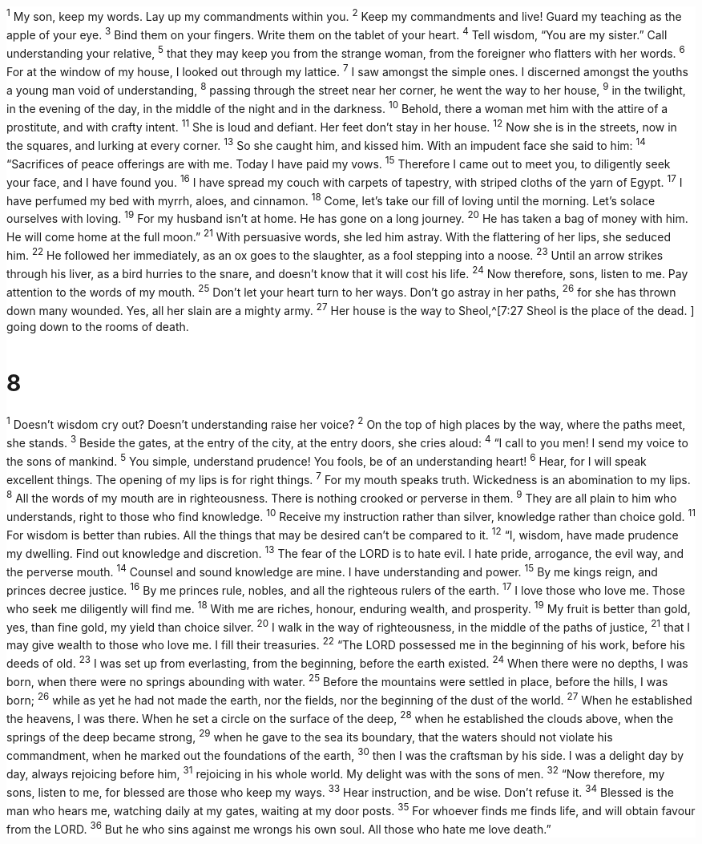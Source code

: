 <sup>1</sup> My son, keep my words. Lay up my commandments within you. <sup>2</sup> Keep my commandments and live! Guard my teaching as the apple of your eye. <sup>3</sup> Bind them on your fingers. Write them on the tablet of your heart. <sup>4</sup> Tell wisdom, “You are my sister.” Call understanding your relative, <sup>5</sup> that they may keep you from the strange woman, from the foreigner who flatters with her words. <sup>6</sup> For at the window of my house, I looked out through my lattice. <sup>7</sup> I saw amongst the simple ones. I discerned amongst the youths a young man void of understanding, <sup>8</sup> passing through the street near her corner, he went the way to her house, <sup>9</sup> in the twilight, in the evening of the day, in the middle of the night and in the darkness. <sup>10</sup> Behold, there a woman met him with the attire of a prostitute, and with crafty intent. <sup>11</sup> She is loud and defiant. Her feet don’t stay in her house. <sup>12</sup> Now she is in the streets, now in the squares, and lurking at every corner. <sup>13</sup> So she caught him, and kissed him. With an impudent face she said to him: <sup>14</sup> “Sacrifices of peace offerings are with me. Today I have paid my vows. <sup>15</sup> Therefore I came out to meet you, to diligently seek your face, and I have found you. <sup>16</sup> I have spread my couch with carpets of tapestry, with striped cloths of the yarn of Egypt. <sup>17</sup> I have perfumed my bed with myrrh, aloes, and cinnamon. <sup>18</sup> Come, let’s take our fill of loving until the morning. Let’s solace ourselves with loving. <sup>19</sup> For my husband isn’t at home. He has gone on a long journey. <sup>20</sup> He has taken a bag of money with him. He will come home at the full moon.” <sup>21</sup> With persuasive words, she led him astray. With the flattering of her lips, she seduced him. <sup>22</sup> He followed her immediately, as an ox goes to the slaughter, as a fool stepping into a noose. <sup>23</sup> Until an arrow strikes through his liver, as a bird hurries to the snare, and doesn’t know that it will cost his life. <sup>24</sup> Now therefore, sons, listen to me. Pay attention to the words of my mouth. <sup>25</sup> Don’t let your heart turn to her ways. Don’t go astray in her paths, <sup>26</sup> for she has thrown down many wounded. Yes, all her slain are a mighty army. <sup>27</sup> Her house is the way to Sheol,^[7:27 Sheol is the place of the dead. ] going down to the rooms of death.
 

# 8 
<sup>1</sup> Doesn’t wisdom cry out? Doesn’t understanding raise her voice? <sup>2</sup> On the top of high places by the way, where the paths meet, she stands. <sup>3</sup> Beside the gates, at the entry of the city, at the entry doors, she cries aloud: <sup>4</sup> “I call to you men! I send my voice to the sons of mankind. <sup>5</sup> You simple, understand prudence! You fools, be of an understanding heart! <sup>6</sup> Hear, for I will speak excellent things. The opening of my lips is for right things. <sup>7</sup> For my mouth speaks truth. Wickedness is an abomination to my lips. <sup>8</sup> All the words of my mouth are in righteousness. There is nothing crooked or perverse in them. <sup>9</sup> They are all plain to him who understands, right to those who find knowledge. <sup>10</sup> Receive my instruction rather than silver, knowledge rather than choice gold. <sup>11</sup> For wisdom is better than rubies. All the things that may be desired can’t be compared to it. <sup>12</sup> “I, wisdom, have made prudence my dwelling. Find out knowledge and discretion. <sup>13</sup> The fear of the LORD is to hate evil. I hate pride, arrogance, the evil way, and the perverse mouth. <sup>14</sup> Counsel and sound knowledge are mine. I have understanding and power. <sup>15</sup> By me kings reign, and princes decree justice. <sup>16</sup> By me princes rule, nobles, and all the righteous rulers of the earth. <sup>17</sup> I love those who love me. Those who seek me diligently will find me. <sup>18</sup> With me are riches, honour, enduring wealth, and prosperity. <sup>19</sup> My fruit is better than gold, yes, than fine gold, my yield than choice silver. <sup>20</sup> I walk in the way of righteousness, in the middle of the paths of justice, <sup>21</sup> that I may give wealth to those who love me. I fill their treasuries. <sup>22</sup> “The LORD possessed me in the beginning of his work, before his deeds of old. <sup>23</sup> I was set up from everlasting, from the beginning, before the earth existed. <sup>24</sup> When there were no depths, I was born, when there were no springs abounding with water. <sup>25</sup> Before the mountains were settled in place, before the hills, I was born; <sup>26</sup> while as yet he had not made the earth, nor the fields, nor the beginning of the dust of the world. <sup>27</sup> When he established the heavens, I was there. When he set a circle on the surface of the deep, <sup>28</sup> when he established the clouds above, when the springs of the deep became strong, <sup>29</sup> when he gave to the sea its boundary, that the waters should not violate his commandment, when he marked out the foundations of the earth, <sup>30</sup> then I was the craftsman by his side. I was a delight day by day, always rejoicing before him, <sup>31</sup> rejoicing in his whole world. My delight was with the sons of men. <sup>32</sup> “Now therefore, my sons, listen to me, for blessed are those who keep my ways. <sup>33</sup> Hear instruction, and be wise. Don’t refuse it. <sup>34</sup> Blessed is the man who hears me, watching daily at my gates, waiting at my door posts. <sup>35</sup> For whoever finds me finds life, and will obtain favour from the LORD. <sup>36</sup> But he who sins against me wrongs his own soul. All those who hate me love death.” 